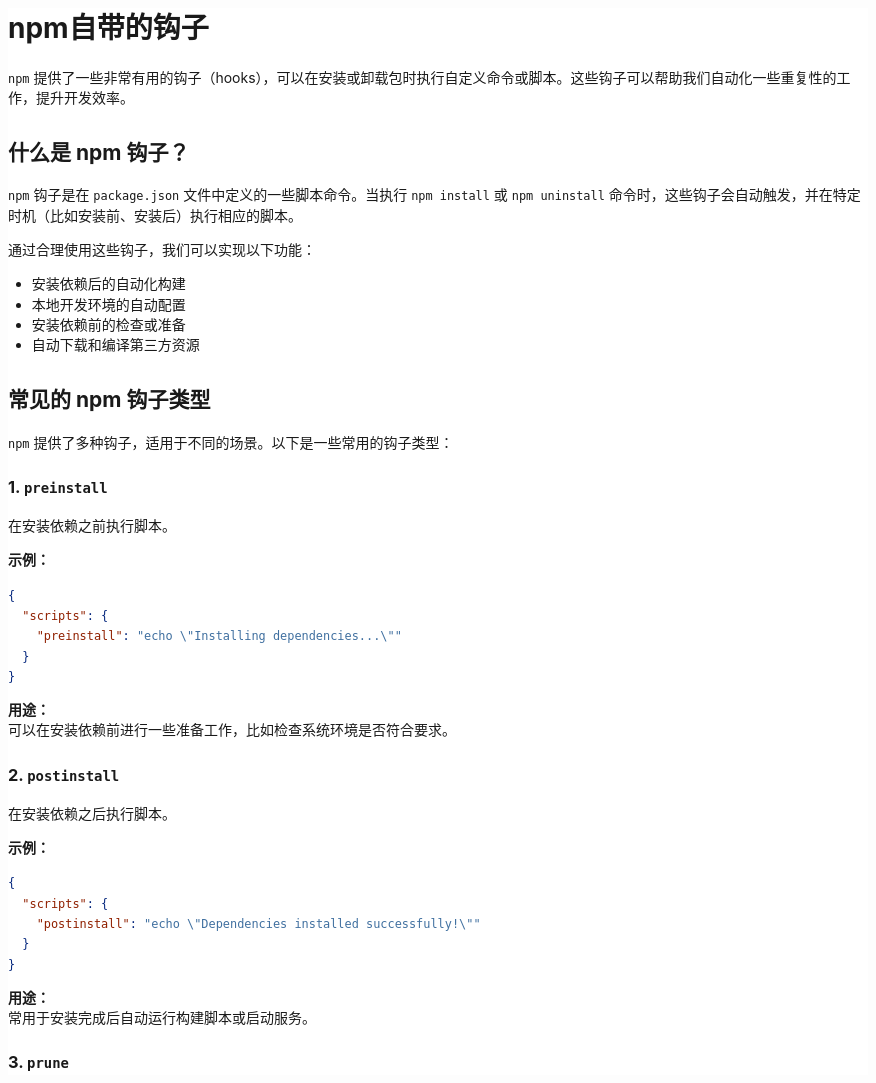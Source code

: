 # npm自带的钩子

`npm` 提供了一些非常有用的钩子（hooks），可以在安装或卸载包时执行自定义命令或脚本。这些钩子可以帮助我们自动化一些重复性的工作，提升开发效率。

## 什么是 npm 钩子？

`npm` 钩子是在 `package.json` 文件中定义的一些脚本命令。当执行 `npm install` 或 `npm uninstall` 命令时，这些钩子会自动触发，并在特定时机（比如安装前、安装后）执行相应的脚本。

通过合理使用这些钩子，我们可以实现以下功能：

- 安装依赖后的自动化构建
- 本地开发环境的自动配置
- 安装依赖前的检查或准备
- 自动下载和编译第三方资源

## 常见的 npm 钩子类型

`npm` 提供了多种钩子，适用于不同的场景。以下是一些常用的钩子类型：

### 1. `preinstall`

在安装依赖之前执行脚本。

**示例：**
```json
{
  "scripts": {
    "preinstall": "echo \"Installing dependencies...\""
  }
}
```

**用途：**  
可以在安装依赖前进行一些准备工作，比如检查系统环境是否符合要求。

### 2. `postinstall`

在安装依赖之后执行脚本。

**示例：**
```json
{
  "scripts": {
    "postinstall": "echo \"Dependencies installed successfully!\""
  }
}
```

**用途：**  
常用于安装完成后自动运行构建脚本或启动服务。

### 3. `prune`
